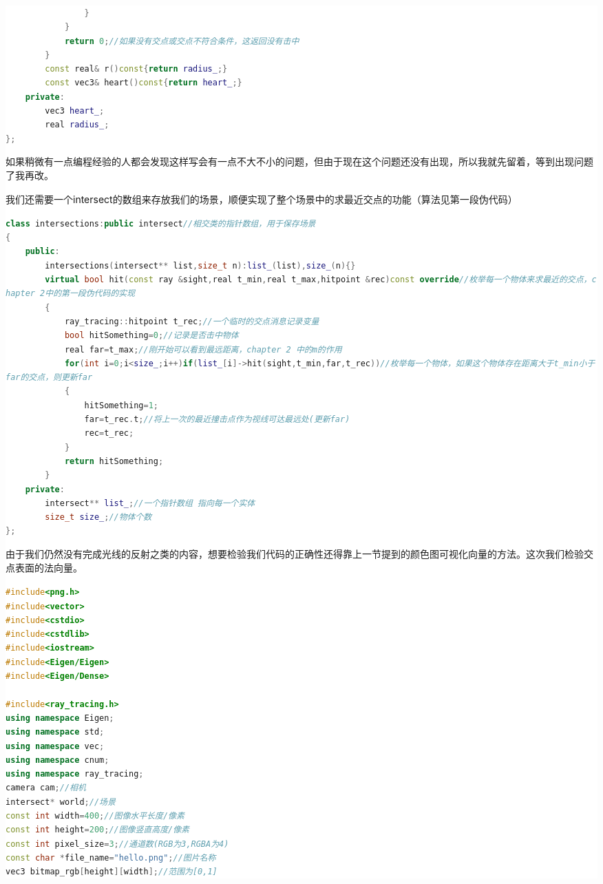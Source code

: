 ```c++
				}
			}
			return 0;//如果没有交点或交点不符合条件，这返回没有击中
		}
		const real& r()const{return radius_;}
		const vec3& heart()const{return heart_;}
	private:
		vec3 heart_;
		real radius_;
};
```
如果稍微有一点编程经验的人都会发现这样写会有一点不大不小的问题，但由于现在这个问题还没有出现，所以我就先留着，等到出现问题了我再改。


我们还需要一个intersect的数组来存放我们的场景，顺便实现了整个场景中的求最近交点的功能（算法见第一段伪代码）

```c++
class intersections:public intersect//相交类的指针数组，用于保存场景
{
	public:
		intersections(intersect** list,size_t n):list_(list),size_(n){}
		virtual bool hit(const ray &sight,real t_min,real t_max,hitpoint &rec)const override//枚举每一个物体来求最近的交点，chapter 2中的第一段伪代码的实现
		{
			ray_tracing::hitpoint t_rec;//一个临时的交点消息记录变量
			bool hitSomething=0;//记录是否击中物体
			real far=t_max;//刚开始可以看到最远距离，chapter 2 中的m的作用
			for(int i=0;i<size_;i++)if(list_[i]->hit(sight,t_min,far,t_rec))//枚举每一个物体，如果这个物体存在距离大于t_min小于far的交点，则更新far
			{
				hitSomething=1;
				far=t_rec.t;//将上一次的最近撞击点作为视线可达最远处(更新far)
				rec=t_rec;
			}
			return hitSomething;
		}
	private:
		intersect** list_;//一个指针数组 指向每一个实体
		size_t size_;//物体个数
};
```

由于我们仍然没有完成光线的反射之类的内容，想要检验我们代码的正确性还得靠上一节提到的颜色图可视化向量的方法。这次我们检验交点表面的法向量。
```c++
#include<png.h>
#include<vector>
#include<cstdio>
#include<cstdlib>
#include<iostream>
#include<Eigen/Eigen>
#include<Eigen/Dense>

#include<ray_tracing.h>
using namespace Eigen;
using namespace std;
using namespace vec;
using namespace cnum;
using namespace ray_tracing;
camera cam;//相机
intersect* world;//场景
const int width=400;//图像水平长度/像素
const int height=200;//图像竖直高度/像素
const int pixel_size=3;//通道数(RGB为3,RGBA为4)
const char *file_name="hello.png";//图片名称
vec3 bitmap_rgb[height][width];//范围为[0,1]
```